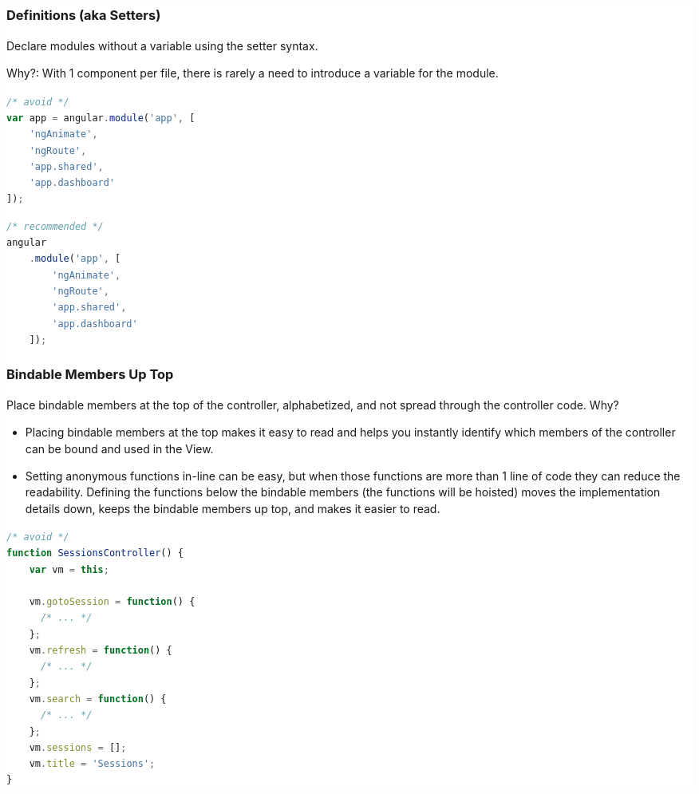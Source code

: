 ### Definitions (aka Setters)

Declare modules without a variable using the setter syntax.

Why?: With 1 component per file, there is rarely a need to introduce a variable for the module.

```javascript
/* avoid */
var app = angular.module('app', [
    'ngAnimate',
    'ngRoute',
    'app.shared',
    'app.dashboard'
]);
```

```javascript
/* recommended */
angular
    .module('app', [
        'ngAnimate',
        'ngRoute',
        'app.shared',
        'app.dashboard'
    ]);
```

### Bindable Members Up Top

Place bindable members at the top of the controller, alphabetized, and not spread through the controller code. Why?

- Placing bindable members at the top makes it easy to read and helps you instantly identify which members of the controller can be bound and used in the View.

- Setting anonymous functions in-line can be easy, but when those functions are more than 1 line of code they can reduce the readability. Defining the functions below the bindable members (the functions will be hoisted) moves the implementation details down, keeps the bindable members up top, and makes it easier to read.

```javascript
/* avoid */
function SessionsController() {
    var vm = this;

    vm.gotoSession = function() {
      /* ... */
    };
    vm.refresh = function() {
      /* ... */
    };
    vm.search = function() {
      /* ... */
    };
    vm.sessions = [];
    vm.title = 'Sessions';
}
```
